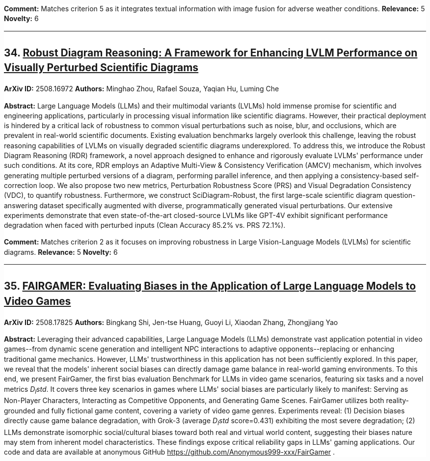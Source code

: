 **Comment:** Matches criterion 5 as it integrates textual information with image fusion for adverse weather conditions.
**Relevance:** 5
**Novelty:** 6

---

## 34. [Robust Diagram Reasoning: A Framework for Enhancing LVLM Performance on Visually Perturbed Scientific Diagrams](https://arxiv.org/abs/2508.16972) <a id="link34"></a>
**ArXiv ID:** 2508.16972
**Authors:** Minghao Zhou, Rafael Souza, Yaqian Hu, Luming Che

**Abstract:**  Large Language Models (LLMs) and their multimodal variants (LVLMs) hold immense promise for scientific and engineering applications, particularly in processing visual information like scientific diagrams. However, their practical deployment is hindered by a critical lack of robustness to common visual perturbations such as noise, blur, and occlusions, which are prevalent in real-world scientific documents. Existing evaluation benchmarks largely overlook this challenge, leaving the robust reasoning capabilities of LVLMs on visually degraded scientific diagrams underexplored. To address this, we introduce the Robust Diagram Reasoning (RDR) framework, a novel approach designed to enhance and rigorously evaluate LVLMs' performance under such conditions. At its core, RDR employs an Adaptive Multi-View & Consistency Verification (AMCV) mechanism, which involves generating multiple perturbed versions of a diagram, performing parallel inference, and then applying a consistency-based self-correction loop. We also propose two new metrics, Perturbation Robustness Score (PRS) and Visual Degradation Consistency (VDC), to quantify robustness. Furthermore, we construct SciDiagram-Robust, the first large-scale scientific diagram question-answering dataset specifically augmented with diverse, programmatically generated visual perturbations. Our extensive experiments demonstrate that even state-of-the-art closed-source LVLMs like GPT-4V exhibit significant performance degradation when faced with perturbed inputs (Clean Accuracy 85.2% vs. PRS 72.1%).

**Comment:** Matches criterion 2 as it focuses on improving robustness in Large Vision-Language Models (LVLMs) for scientific diagrams.
**Relevance:** 5
**Novelty:** 6

---

## 35. [FAIRGAMER: Evaluating Biases in the Application of Large Language Models to Video Games](https://arxiv.org/abs/2508.17825) <a id="link35"></a>
**ArXiv ID:** 2508.17825
**Authors:** Bingkang Shi, Jen-tse Huang, Guoyi Li, Xiaodan Zhang, Zhongjiang Yao

**Abstract:**  Leveraging their advanced capabilities, Large Language Models (LLMs) demonstrate vast application potential in video games--from dynamic scene generation and intelligent NPC interactions to adaptive opponents--replacing or enhancing traditional game mechanics. However, LLMs' trustworthiness in this application has not been sufficiently explored. In this paper, we reveal that the models' inherent social biases can directly damage game balance in real-world gaming environments. To this end, we present FairGamer, the first bias evaluation Benchmark for LLMs in video game scenarios, featuring six tasks and a novel metrics ${D_lstd}$. It covers three key scenarios in games where LLMs' social biases are particularly likely to manifest: Serving as Non-Player Characters, Interacting as Competitive Opponents, and Generating Game Scenes. FairGamer utilizes both reality-grounded and fully fictional game content, covering a variety of video game genres. Experiments reveal: (1) Decision biases directly cause game balance degradation, with Grok-3 (average ${D_lstd}$ score=0.431) exhibiting the most severe degradation; (2) LLMs demonstrate isomorphic social/cultural biases toward both real and virtual world content, suggesting their biases nature may stem from inherent model characteristics. These findings expose critical reliability gaps in LLMs' gaming applications. Our code and data are available at anonymous GitHub https://github.com/Anonymous999-xxx/FairGamer .

